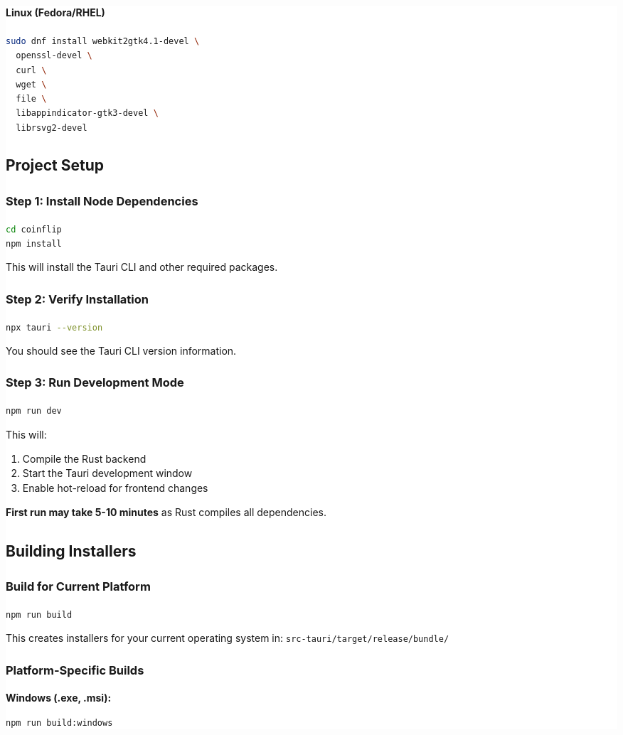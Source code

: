 #### Linux (Fedora/RHEL)
```bash
sudo dnf install webkit2gtk4.1-devel \
  openssl-devel \
  curl \
  wget \
  file \
  libappindicator-gtk3-devel \
  librsvg2-devel
```

## Project Setup

### Step 1: Install Node Dependencies
```bash
cd coinflip
npm install
```

This will install the Tauri CLI and other required packages.

### Step 2: Verify Installation
```bash
npx tauri --version
```

You should see the Tauri CLI version information.

### Step 3: Run Development Mode
```bash
npm run dev
```

This will:
1. Compile the Rust backend
2. Start the Tauri development window
3. Enable hot-reload for frontend changes

**First run may take 5-10 minutes** as Rust compiles all dependencies.

## Building Installers

### Build for Current Platform
```bash
npm run build
```

This creates installers for your current operating system in:
`src-tauri/target/release/bundle/`

### Platform-Specific Builds

**Windows (.exe, .msi):**
```bash
npm run build:windows
```
